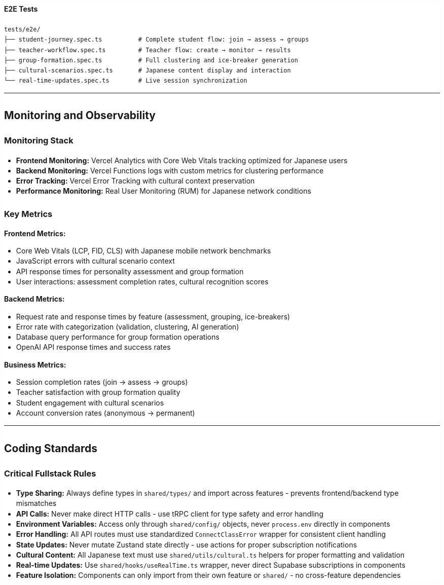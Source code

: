 #### E2E Tests
```
tests/e2e/
├── student-journey.spec.ts          # Complete student flow: join → assess → groups
├── teacher-workflow.spec.ts         # Teacher flow: create → monitor → results
├── group-formation.spec.ts          # Full clustering and ice-breaker generation
├── cultural-scenarios.spec.ts       # Japanese content display and interaction
└── real-time-updates.spec.ts        # Live session synchronization
```

---

## Monitoring and Observability

### Monitoring Stack

- **Frontend Monitoring:** Vercel Analytics with Core Web Vitals tracking optimized for Japanese users
- **Backend Monitoring:** Vercel Functions logs with custom metrics for clustering performance
- **Error Tracking:** Vercel Error Tracking with cultural context preservation
- **Performance Monitoring:** Real User Monitoring (RUM) for Japanese network conditions

### Key Metrics

**Frontend Metrics:**
- Core Web Vitals (LCP, FID, CLS) with Japanese mobile network benchmarks
- JavaScript errors with cultural scenario context
- API response times for personality assessment and group formation
- User interactions: assessment completion rates, cultural recognition scores

**Backend Metrics:**
- Request rate and response times by feature (assessment, grouping, ice-breakers)
- Error rate with categorization (validation, clustering, AI generation)
- Database query performance for group formation operations
- OpenAI API response times and success rates

**Business Metrics:**
- Session completion rates (join → assess → groups)
- Teacher satisfaction with group formation quality
- Student engagement with cultural scenarios
- Account conversion rates (anonymous → permanent)

---

## Coding Standards

### Critical Fullstack Rules

- **Type Sharing:** Always define types in `shared/types/` and import across features - prevents frontend/backend type mismatches
- **API Calls:** Never make direct HTTP calls - use tRPC client for type safety and error handling
- **Environment Variables:** Access only through `shared/config/` objects, never `process.env` directly in components
- **Error Handling:** All API routes must use standardized `ConnectClassError` wrapper for consistent client handling
- **State Updates:** Never mutate Zustand state directly - use actions for proper subscription notifications
- **Cultural Content:** All Japanese text must use `shared/utils/cultural.ts` helpers for proper formatting and validation
- **Real-time Updates:** Use `shared/hooks/useRealTime.ts` wrapper, never direct Supabase subscriptions in components
- **Feature Isolation:** Components can only import from their own feature or `shared/` - no cross-feature dependencies
